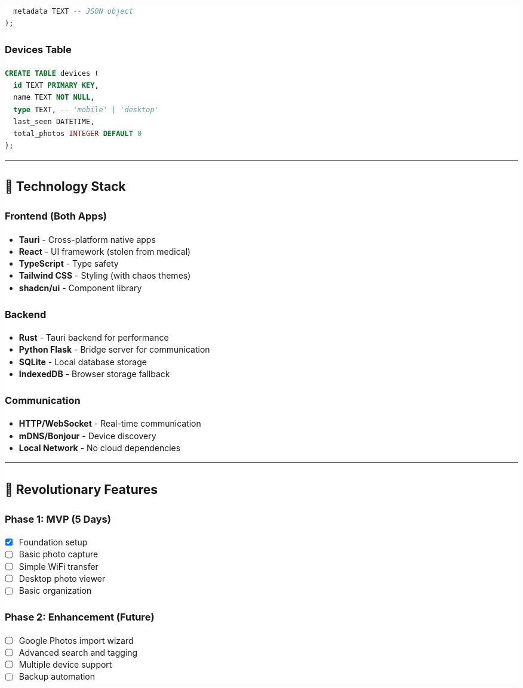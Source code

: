 ```sql
  metadata TEXT -- JSON object
);
```

### **Devices Table**
```sql
CREATE TABLE devices (
  id TEXT PRIMARY KEY,
  name TEXT NOT NULL,
  type TEXT, -- 'mobile' | 'desktop'
  last_seen DATETIME,
  total_photos INTEGER DEFAULT 0
);
```

---

## 🔧 **Technology Stack**

### **Frontend (Both Apps)**
- **Tauri** - Cross-platform native apps
- **React** - UI framework (stolen from medical)
- **TypeScript** - Type safety
- **Tailwind CSS** - Styling (with chaos themes)
- **shadcn/ui** - Component library

### **Backend**
- **Rust** - Tauri backend for performance
- **Python Flask** - Bridge server for communication
- **SQLite** - Local database storage
- **IndexedDB** - Browser storage fallback

### **Communication**
- **HTTP/WebSocket** - Real-time communication
- **mDNS/Bonjour** - Device discovery
- **Local Network** - No cloud dependencies

---

## 🚀 **Revolutionary Features**

### **Phase 1: MVP (5 Days)**
- [x] Foundation setup
- [ ] Basic photo capture
- [ ] Simple WiFi transfer
- [ ] Desktop photo viewer
- [ ] Basic organization

### **Phase 2: Enhancement (Future)**
- [ ] Google Photos import wizard
- [ ] Advanced search and tagging
- [ ] Multiple device support
- [ ] Backup automation
